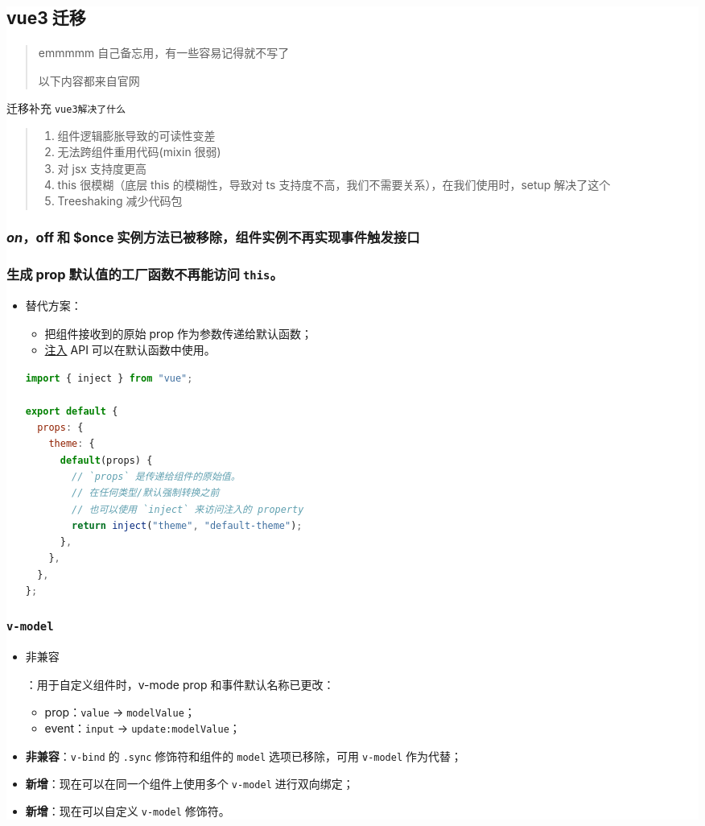 ## vue3 迁移

> emmmmm 自己备忘用，有一些容易记得就不写了
>
> 以下内容都来自官网

迁移补充 `vue3解决了什么`

> 1. 组件逻辑膨胀导致的可读性变差
> 2. 无法跨组件重用代码(mixin 很弱)
> 3. 对 jsx 支持度更高
> 4. this 很模糊（底层 this 的模糊性，导致对 ts 支持度不高，我们不需要关系），在我们使用时，setup 解决了这个
> 5. Treeshaking 减少代码包

### $on，$off 和 $once 实例方法已被移除，组件实例不再实现事件触发接口

### 生成 prop 默认值的工厂函数不再能访问 `this`。

- 替代方案：

  - 把组件接收到的原始 prop 作为参数传递给默认函数；
  - [注入](https://vue3js.cn/docs/zh/guide/composition-api-provide-inject.html) API 可以在默认函数中使用。

  ```js
  import { inject } from "vue";

  export default {
    props: {
      theme: {
        default(props) {
          // `props` 是传递给组件的原始值。
          // 在任何类型/默认强制转换之前
          // 也可以使用 `inject` 来访问注入的 property
          return inject("theme", "default-theme");
        },
      },
    },
  };
  ```

### `v-model`

- 非兼容

  ：用于自定义组件时，v-mode prop 和事件默认名称已更改：

  - prop：`value` -> `modelValue`；
  - event：`input` -> `update:modelValue`；

- **非兼容**：`v-bind` 的 `.sync` 修饰符和组件的 `model` 选项已移除，可用 `v-model` 作为代替；

- **新增**：现在可以在同一个组件上使用多个 `v-model` 进行双向绑定；

- **新增**：现在可以自定义 `v-model` 修饰符。
